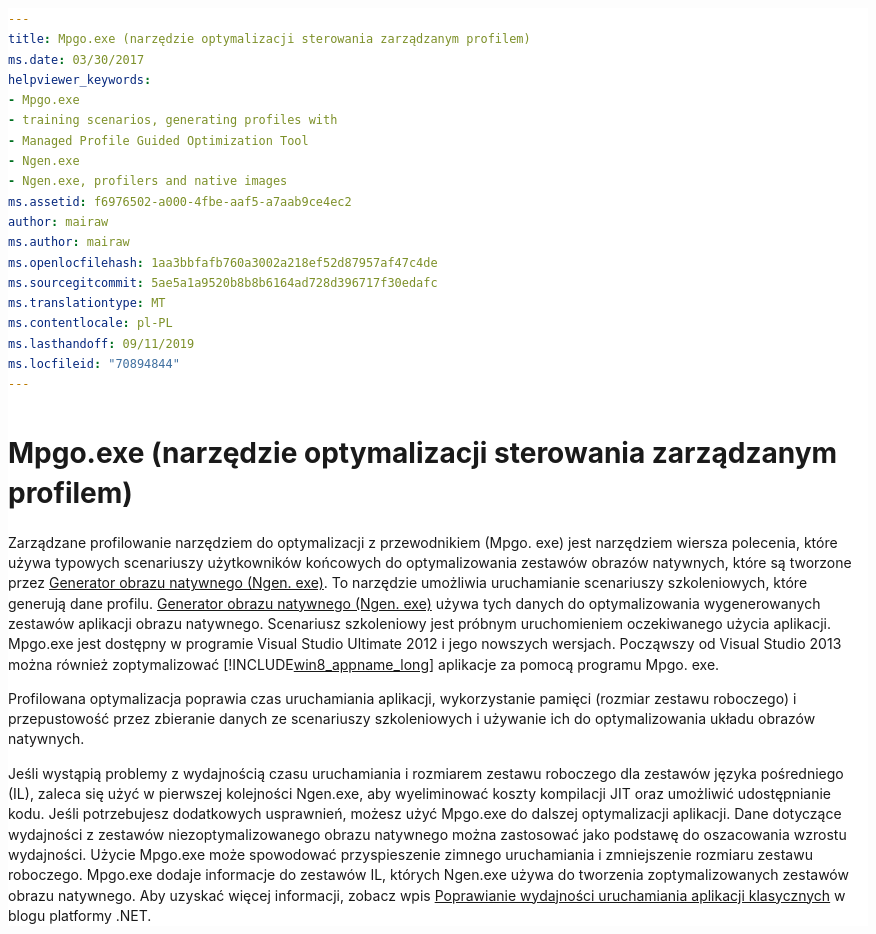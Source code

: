 ```yaml
---
title: Mpgo.exe (narzędzie optymalizacji sterowania zarządzanym profilem)
ms.date: 03/30/2017
helpviewer_keywords:
- Mpgo.exe
- training scenarios, generating profiles with
- Managed Profile Guided Optimization Tool
- Ngen.exe
- Ngen.exe, profilers and native images
ms.assetid: f6976502-a000-4fbe-aaf5-a7aab9ce4ec2
author: mairaw
ms.author: mairaw
ms.openlocfilehash: 1aa3bbfafb760a3002a218ef52d87957af47c4de
ms.sourcegitcommit: 5ae5a1a9520b8b8b6164ad728d396717f30edafc
ms.translationtype: MT
ms.contentlocale: pl-PL
ms.lasthandoff: 09/11/2019
ms.locfileid: "70894844"
---
```

# <a name="mpgoexe-managed-profile-guided-optimization-tool"></a>Mpgo.exe (narzędzie optymalizacji sterowania zarządzanym profilem)

Zarządzane profilowanie narzędziem do optymalizacji z przewodnikiem (Mpgo. exe) jest narzędziem wiersza polecenia, które używa typowych scenariuszy użytkowników końcowych do optymalizowania zestawów obrazów natywnych, które są tworzone przez [Generator obrazu natywnego (Ngen. exe)](../../../docs/framework/tools/ngen-exe-native-image-generator.md). To narzędzie umożliwia uruchamianie scenariuszy szkoleniowych, które generują dane profilu. [Generator obrazu natywnego (Ngen. exe)](../../../docs/framework/tools/ngen-exe-native-image-generator.md) używa tych danych do optymalizowania wygenerowanych zestawów aplikacji obrazu natywnego. Scenariusz szkoleniowy jest próbnym uruchomieniem oczekiwanego użycia aplikacji. Mpgo.exe jest dostępny w programie Visual Studio Ultimate 2012 i jego nowszych wersjach. Począwszy od Visual Studio 2013 można również zoptymalizować [!INCLUDE[win8_appname_long](../../../includes/win8-appname-long-md.md)] aplikacje za pomocą programu Mpgo. exe.  
  
Profilowana optymalizacja poprawia czas uruchamiania aplikacji, wykorzystanie pamięci (rozmiar zestawu roboczego) i przepustowość przez zbieranie danych ze scenariuszy szkoleniowych i używanie ich do optymalizowania układu obrazów natywnych.  
  
Jeśli wystąpią problemy z wydajnością czasu uruchamiania i rozmiarem zestawu roboczego dla zestawów języka pośredniego (IL), zaleca się użyć w pierwszej kolejności Ngen.exe, aby wyeliminować koszty kompilacji JIT oraz umożliwić udostępnianie kodu. Jeśli potrzebujesz dodatkowych usprawnień, możesz użyć Mpgo.exe do dalszej optymalizacji aplikacji. Dane dotyczące wydajności z zestawów niezoptymalizowanego obrazu natywnego można zastosować jako podstawę do oszacowania wzrostu wydajności. Użycie Mpgo.exe może spowodować przyspieszenie zimnego uruchamiania i zmniejszenie rozmiaru zestawu roboczego. Mpgo.exe dodaje informacje do zestawów IL, których Ngen.exe używa do tworzenia zoptymalizowanych zestawów obrazu natywnego. Aby uzyskać więcej informacji, zobacz wpis [Poprawianie wydajności uruchamiania aplikacji klasycznych](https://go.microsoft.com/fwlink/p/?LinkId=248943) w blogu platformy .NET.  
  
